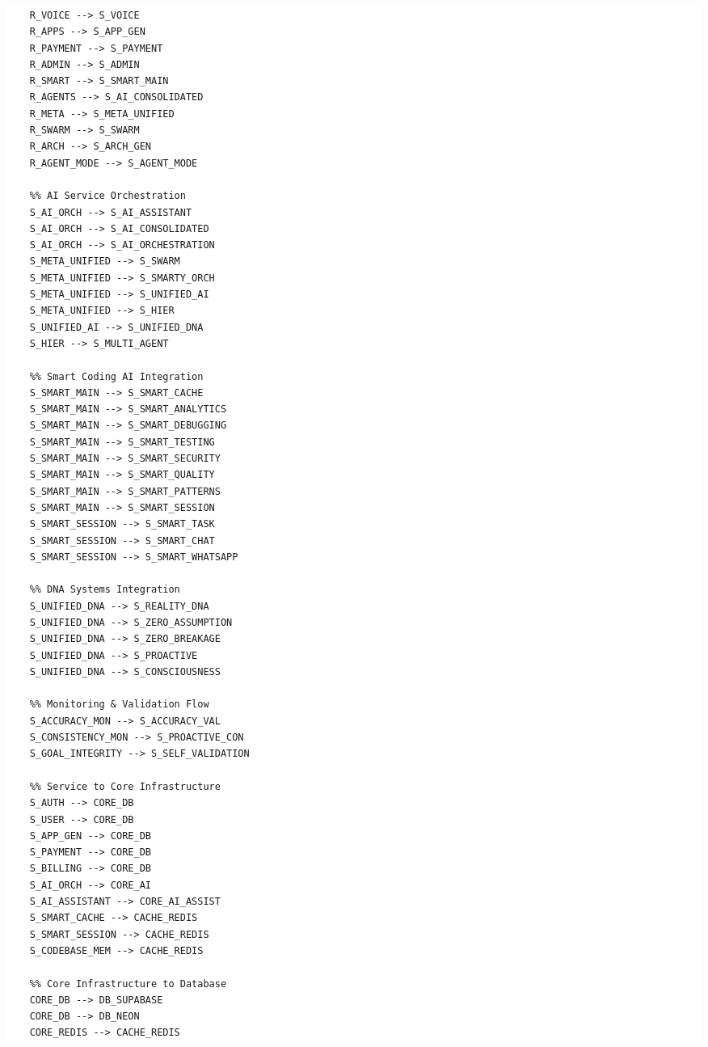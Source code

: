 ```mermaid
    R_VOICE --> S_VOICE
    R_APPS --> S_APP_GEN
    R_PAYMENT --> S_PAYMENT
    R_ADMIN --> S_ADMIN
    R_SMART --> S_SMART_MAIN
    R_AGENTS --> S_AI_CONSOLIDATED
    R_META --> S_META_UNIFIED
    R_SWARM --> S_SWARM
    R_ARCH --> S_ARCH_GEN
    R_AGENT_MODE --> S_AGENT_MODE

    %% AI Service Orchestration
    S_AI_ORCH --> S_AI_ASSISTANT
    S_AI_ORCH --> S_AI_CONSOLIDATED
    S_AI_ORCH --> S_AI_ORCHESTRATION
    S_META_UNIFIED --> S_SWARM
    S_META_UNIFIED --> S_SMARTY_ORCH
    S_META_UNIFIED --> S_UNIFIED_AI
    S_META_UNIFIED --> S_HIER
    S_UNIFIED_AI --> S_UNIFIED_DNA
    S_HIER --> S_MULTI_AGENT

    %% Smart Coding AI Integration
    S_SMART_MAIN --> S_SMART_CACHE
    S_SMART_MAIN --> S_SMART_ANALYTICS
    S_SMART_MAIN --> S_SMART_DEBUGGING
    S_SMART_MAIN --> S_SMART_TESTING
    S_SMART_MAIN --> S_SMART_SECURITY
    S_SMART_MAIN --> S_SMART_QUALITY
    S_SMART_MAIN --> S_SMART_PATTERNS
    S_SMART_MAIN --> S_SMART_SESSION
    S_SMART_SESSION --> S_SMART_TASK
    S_SMART_SESSION --> S_SMART_CHAT
    S_SMART_SESSION --> S_SMART_WHATSAPP

    %% DNA Systems Integration
    S_UNIFIED_DNA --> S_REALITY_DNA
    S_UNIFIED_DNA --> S_ZERO_ASSUMPTION
    S_UNIFIED_DNA --> S_ZERO_BREAKAGE
    S_UNIFIED_DNA --> S_PROACTIVE
    S_UNIFIED_DNA --> S_CONSCIOUSNESS

    %% Monitoring & Validation Flow
    S_ACCURACY_MON --> S_ACCURACY_VAL
    S_CONSISTENCY_MON --> S_PROACTIVE_CON
    S_GOAL_INTEGRITY --> S_SELF_VALIDATION

    %% Service to Core Infrastructure
    S_AUTH --> CORE_DB
    S_USER --> CORE_DB
    S_APP_GEN --> CORE_DB
    S_PAYMENT --> CORE_DB
    S_BILLING --> CORE_DB
    S_AI_ORCH --> CORE_AI
    S_AI_ASSISTANT --> CORE_AI_ASSIST
    S_SMART_CACHE --> CACHE_REDIS
    S_SMART_SESSION --> CACHE_REDIS
    S_CODEBASE_MEM --> CACHE_REDIS

    %% Core Infrastructure to Database
    CORE_DB --> DB_SUPABASE
    CORE_DB --> DB_NEON
    CORE_REDIS --> CACHE_REDIS
```